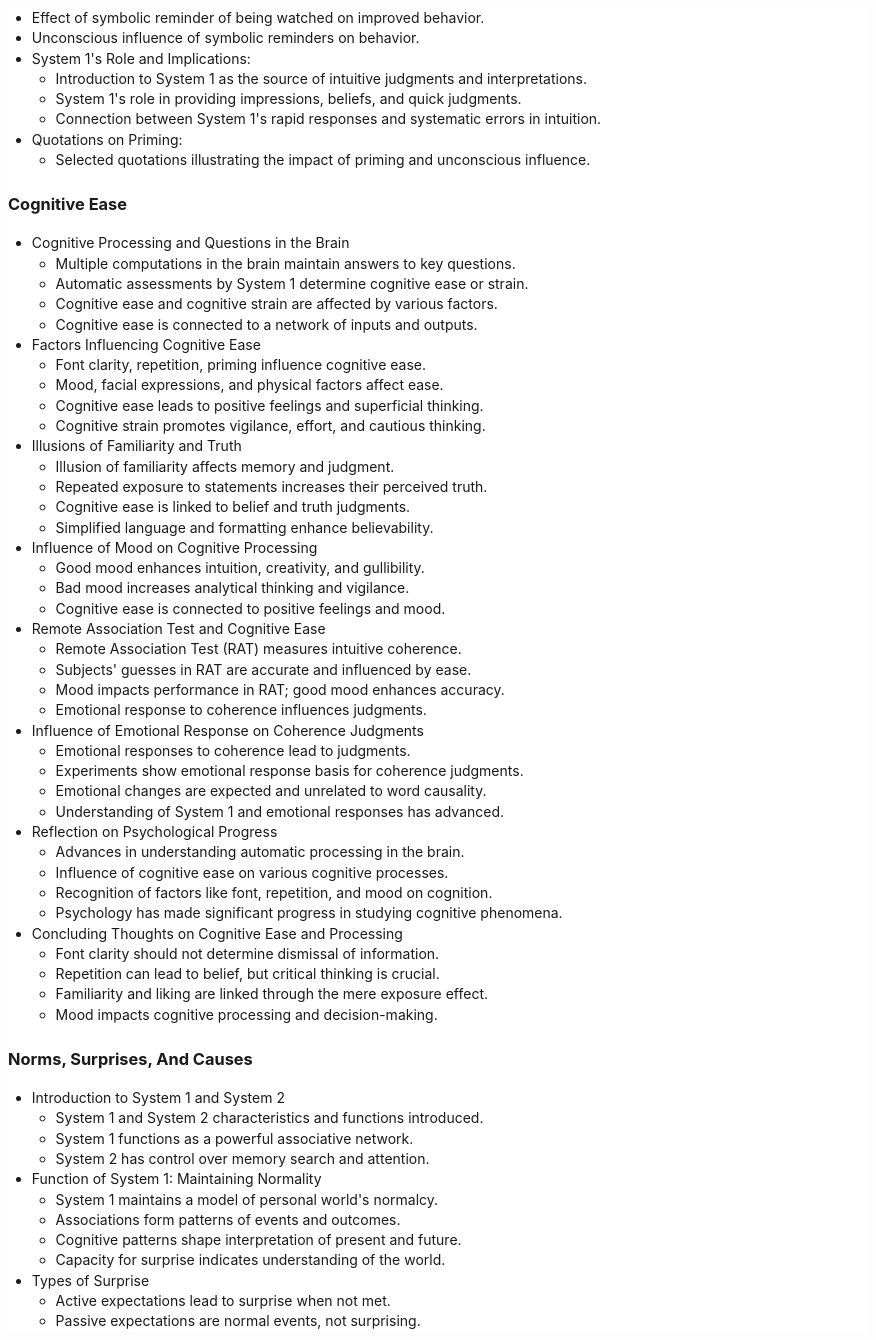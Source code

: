   - Effect of symbolic reminder of being watched on improved behavior.
  - Unconscious influence of symbolic reminders on behavior.
- System 1's Role and Implications:
  - Introduction to System 1 as the source of intuitive judgments and interpretations.
  - System 1's role in providing impressions, beliefs, and quick judgments.
  - Connection between System 1's rapid responses and systematic errors in intuition.
- Quotations on Priming:
  - Selected quotations illustrating the impact of priming and unconscious influence.

### Cognitive Ease
- Cognitive Processing and Questions in the Brain
  - Multiple computations in the brain maintain answers to key questions.
  - Automatic assessments by System 1 determine cognitive ease or strain.
  - Cognitive ease and cognitive strain are affected by various factors.
  - Cognitive ease is connected to a network of inputs and outputs.
- Factors Influencing Cognitive Ease
  - Font clarity, repetition, priming influence cognitive ease.
  - Mood, facial expressions, and physical factors affect ease.
  - Cognitive ease leads to positive feelings and superficial thinking.
  - Cognitive strain promotes vigilance, effort, and cautious thinking.
- Illusions of Familiarity and Truth
  - Illusion of familiarity affects memory and judgment.
  - Repeated exposure to statements increases their perceived truth.
  - Cognitive ease is linked to belief and truth judgments.
  - Simplified language and formatting enhance believability.
- Influence of Mood on Cognitive Processing
  - Good mood enhances intuition, creativity, and gullibility.
  - Bad mood increases analytical thinking and vigilance.
  - Cognitive ease is connected to positive feelings and mood.
- Remote Association Test and Cognitive Ease
  - Remote Association Test (RAT) measures intuitive coherence.
  - Subjects' guesses in RAT are accurate and influenced by ease.
  - Mood impacts performance in RAT; good mood enhances accuracy.
  - Emotional response to coherence influences judgments.
- Influence of Emotional Response on Coherence Judgments
  - Emotional responses to coherence lead to judgments.
  - Experiments show emotional response basis for coherence judgments.
  - Emotional changes are expected and unrelated to word causality.
  - Understanding of System 1 and emotional responses has advanced.
- Reflection on Psychological Progress
  - Advances in understanding automatic processing in the brain.
  - Influence of cognitive ease on various cognitive processes.
  - Recognition of factors like font, repetition, and mood on cognition.
  - Psychology has made significant progress in studying cognitive phenomena.
- Concluding Thoughts on Cognitive Ease and Processing
  - Font clarity should not determine dismissal of information.
  - Repetition can lead to belief, but critical thinking is crucial.
  - Familiarity and liking are linked through the mere exposure effect.
  - Mood impacts cognitive processing and decision-making.

### Norms, Surprises, And Causes
- Introduction to System 1 and System 2
  - System 1 and System 2 characteristics and functions introduced.
  - System 1 functions as a powerful associative network.
  - System 2 has control over memory search and attention.
- Function of System 1: Maintaining Normality
  - System 1 maintains a model of personal world's normalcy.
  - Associations form patterns of events and outcomes.
  - Cognitive patterns shape interpretation of present and future.
  - Capacity for surprise indicates understanding of the world.
- Types of Surprise
  - Active expectations lead to surprise when not met.
  - Passive expectations are normal events, not surprising.
